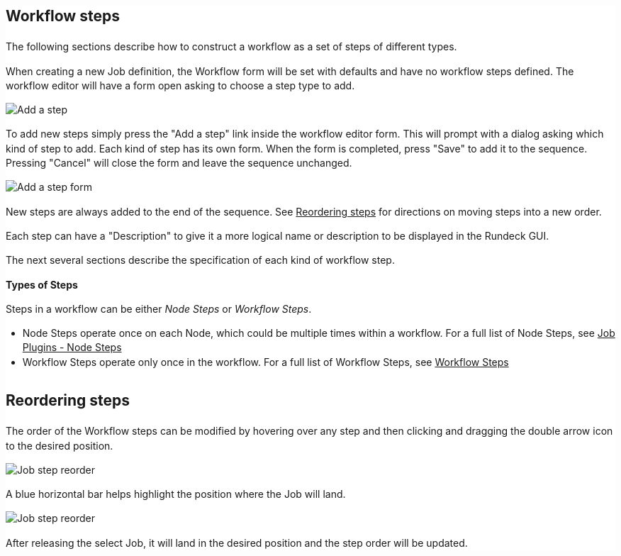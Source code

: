 ## Workflow steps

The following sections describe how to construct a workflow as a set
of steps of different types.

When creating a new Job definition, the Workflow form will be set with
defaults and have no workflow steps defined. The workflow editor will
have a form open asking to choose a step type to add.

![Add a step](/assets/img/fig0402.png)

To add new steps simply press the "Add a step" link inside the workflow
editor form. This will prompt with a dialog asking which kind of
step to add. Each kind of step has its own
form. When the form is completed, press "Save" to add it
to the sequence. Pressing "Cancel" will close the form and leave the
sequence unchanged.

![Add a step form](/assets/img/fig0403.png)

New steps are always added to the end of the sequence. See
[Reordering steps](#reordering-steps)
for directions on moving steps into a new order.

Each step can have a "Description" to give it a more logical name or description to be displayed in the Rundeck GUI.

The next several sections describe the specification of each kind of
workflow step.

**Types of Steps**

Steps in a workflow can be either _Node Steps_ or _Workflow Steps_.

- Node Steps operate once on each Node, which could be multiple times within a workflow. For a full list of Node Steps, see [Job Plugins - Node Steps](/manual/jobs/job-plugins/index.md#node-steps)
- Workflow Steps operate only once in the workflow. For a full list of Workflow Steps, see [Workflow Steps](/manual/jobs/job-plugins/index.md#workflow-steps)

## Reordering steps

The order of the Workflow steps can be modified by hovering over any
step and then clicking and dragging the double arrow icon to the
desired position.

![Job step reorder](/assets/img/fig0408.png)

A blue horizontal bar helps highlight the position
where the Job will land.

![Job step reorder](/assets/img/fig0408a.png)

After releasing the select Job, it will land in the desired position
and the step order will be updated.
